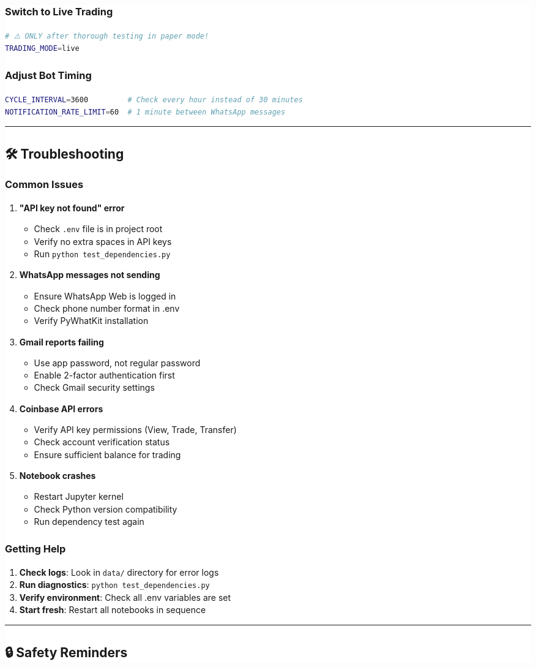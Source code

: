 ### Switch to Live Trading
```bash
# ⚠️ ONLY after thorough testing in paper mode!
TRADING_MODE=live
```

### Adjust Bot Timing
```bash
CYCLE_INTERVAL=3600         # Check every hour instead of 30 minutes
NOTIFICATION_RATE_LIMIT=60  # 1 minute between WhatsApp messages
```

---

## 🛠️ Troubleshooting

### Common Issues

1. **"API key not found" error**
   - Check `.env` file is in project root
   - Verify no extra spaces in API keys
   - Run `python test_dependencies.py`

2. **WhatsApp messages not sending**
   - Ensure WhatsApp Web is logged in
   - Check phone number format in .env
   - Verify PyWhatKit installation

3. **Gmail reports failing**
   - Use app password, not regular password
   - Enable 2-factor authentication first
   - Check Gmail security settings

4. **Coinbase API errors**
   - Verify API key permissions (View, Trade, Transfer)
   - Check account verification status
   - Ensure sufficient balance for trading

5. **Notebook crashes**
   - Restart Jupyter kernel
   - Check Python version compatibility
   - Run dependency test again

### Getting Help

1. **Check logs**: Look in `data/` directory for error logs
2. **Run diagnostics**: `python test_dependencies.py`
3. **Verify environment**: Check all .env variables are set
4. **Start fresh**: Restart all notebooks in sequence

---

## 🔒 Safety Reminders
